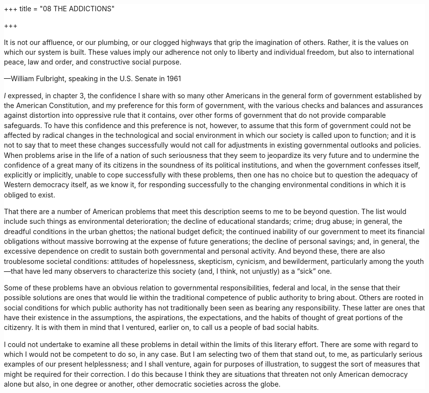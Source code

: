 +++
title = "08 THE ADDICTIONS"

+++




It is not our affluence, or our plumbing, or our clogged highways that grip the imagination of others. Rather, it is the values on which our system is built. These values imply our adherence not only to liberty and individual freedom, but also to international peace, law and order, and constructive social purpose.

—William Fulbright, speaking in the U.S. Senate in 1961




*I* expressed, in chapter 3, the confidence I share with so many other Americans in the general form of government established by the American Constitution, and my preference for this form of government, with the various checks and balances and assurances against distortion into oppressive rule that it contains, over other forms of government that do not provide comparable safeguards. To have this confidence and this preference is not, however, to assume that this form of government could not be affected by radical changes in the technological and social environment in which our society is called upon to function; and it is not to say that to meet these changes successfully would not call for adjustments in existing governmental outlooks and policies. When problems arise in the life of a nation of such seriousness that they seem to jeopardize its very future and to undermine the confidence of a great many of its citizens in the soundness of its political institutions, and when the government confesses itself, explicitly or implicitly, unable to cope successfully with these problems, then one has no choice but to question the adequacy of Western democracy itself, as we know it, for responding successfully to the changing environmental conditions in which it is obliged to exist.

That there are a number of American problems that meet this description seems to me to be beyond question. The list would include such things as environmental deterioration; the decline of educational standards; crime; drug abuse; in general, the dreadful conditions in the urban ghettos; the national budget deficit; the continued inability of our government to meet its financial obligations without massive borrowing at the expense of future generations; the decline of personal savings; and, in general, the excessive dependence on credit to sustain both governmental and personal activity. And beyond these, there are also troublesome societal conditions: attitudes of hopelessness, skepticism, cynicism, and bewilderment, particularly among the youth—that have led many observers to characterize this society \(and, I think, not unjustly\) as a “sick” one.

Some of these problems have an obvious relation to governmental responsibilities, federal and local, in the sense that their possible solutions are ones that would lie within the traditional competence of public authority to bring about. Others are rooted in social conditions for which public authority has not traditionally been seen as bearing any responsibility. These latter are ones that have their existence in the assumptions, the aspirations, the expectations, and the habits of thought of great portions of the citizenry. It is with them in mind that I ventured, earlier on, to call us a people of bad social habits.

I could not undertake to examine all these problems in detail within the limits of this literary effort. There are some with regard to which I would not be competent to do so, in any case. But I am selecting two of them that stand out, to me, as particularly serious examples of our present helplessness; and I shall venture, again for purposes of illustration, to suggest the sort of measures that might be required for their correction. I do this because I think they are situations that threaten not only American democracy alone but also, in one degree or another, other democratic societies across the globe.
